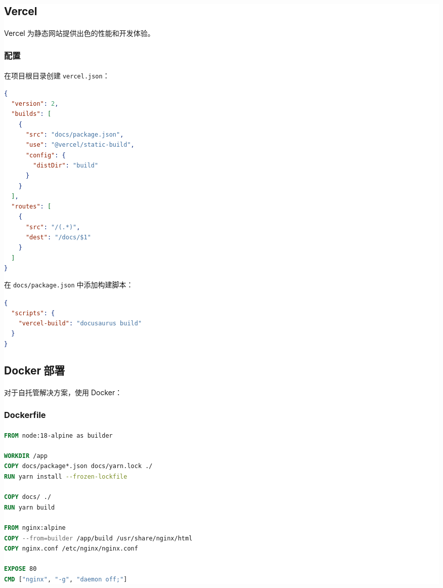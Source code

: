 ## Vercel

Vercel 为静态网站提供出色的性能和开发体验。

### 配置

在项目根目录创建 `vercel.json`：

```json
{
  "version": 2,
  "builds": [
    {
      "src": "docs/package.json",
      "use": "@vercel/static-build",
      "config": {
        "distDir": "build"
      }
    }
  ],
  "routes": [
    {
      "src": "/(.*)",
      "dest": "/docs/$1"
    }
  ]
}
```

在 `docs/package.json` 中添加构建脚本：

```json
{
  "scripts": {
    "vercel-build": "docusaurus build"
  }
}
```

## Docker 部署

对于自托管解决方案，使用 Docker：

### Dockerfile

```dockerfile
FROM node:18-alpine as builder

WORKDIR /app
COPY docs/package*.json docs/yarn.lock ./
RUN yarn install --frozen-lockfile

COPY docs/ ./
RUN yarn build

FROM nginx:alpine
COPY --from=builder /app/build /usr/share/nginx/html
COPY nginx.conf /etc/nginx/nginx.conf

EXPOSE 80
CMD ["nginx", "-g", "daemon off;"]
```

